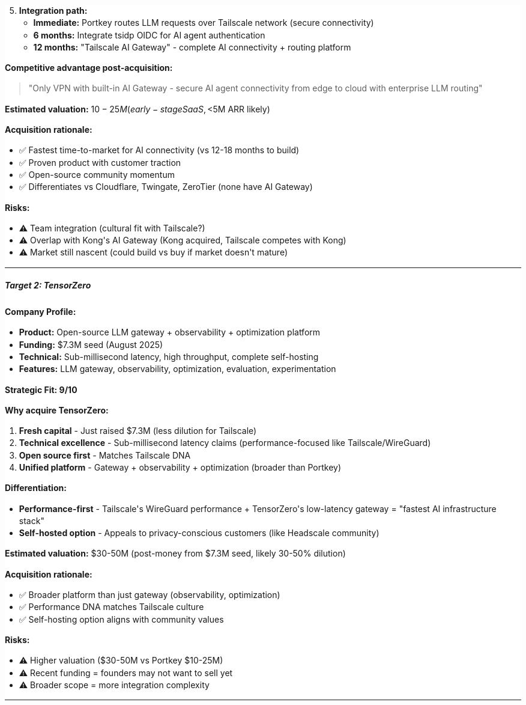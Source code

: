 5. **Integration path:**
   - **Immediate:** Portkey routes LLM requests over Tailscale network (secure connectivity)
   - **6 months:** Integrate tsidp OIDC for AI agent authentication
   - **12 months:** "Tailscale AI Gateway" - complete AI connectivity + routing platform

**Competitive advantage post-acquisition:**
> "Only VPN with built-in AI Gateway - secure AI agent connectivity from edge to cloud with enterprise LLM routing"

**Estimated valuation:** $10-25M (early-stage SaaS, <$5M ARR likely)

**Acquisition rationale:**
- ✅ Fastest time-to-market for AI connectivity (vs 12-18 months to build)
- ✅ Proven product with customer traction
- ✅ Open-source community momentum
- ✅ Differentiates vs Cloudflare, Twingate, ZeroTier (none have AI Gateway)

**Risks:**
- ⚠️ Team integration (cultural fit with Tailscale?)
- ⚠️ Overlap with Kong's AI Gateway (Kong acquired, Tailscale competes with Kong)
- ⚠️ Market still nascent (could build vs buy if market doesn't mature)

---

##### **Target 2: TensorZero**

**Company Profile:**
- **Product:** Open-source LLM gateway + observability + optimization platform
- **Funding:** $7.3M seed (August 2025)
- **Technical:** Sub-millisecond latency, high throughput, complete self-hosting
- **Features:** LLM gateway, observability, optimization, evaluation, experimentation

**Strategic Fit: 9/10**

**Why acquire TensorZero:**

1. **Fresh capital** - Just raised $7.3M (less dilution for Tailscale)
2. **Technical excellence** - Sub-millisecond latency claims (performance-focused like Tailscale/WireGuard)
3. **Open source first** - Matches Tailscale DNA
4. **Unified platform** - Gateway + observability + optimization (broader than Portkey)

**Differentiation:**
- **Performance-first** - Tailscale's WireGuard performance + TensorZero's low-latency gateway = "fastest AI infrastructure stack"
- **Self-hosted option** - Appeals to privacy-conscious customers (like Headscale community)

**Estimated valuation:** $30-50M (post-money from $7.3M seed, likely 30-50% dilution)

**Acquisition rationale:**
- ✅ Broader platform than just gateway (observability, optimization)
- ✅ Performance DNA matches Tailscale culture
- ✅ Self-hosting option aligns with community values

**Risks:**
- ⚠️ Higher valuation ($30-50M vs Portkey $10-25M)
- ⚠️ Recent funding = founders may not want to sell yet
- ⚠️ Broader scope = more integration complexity

---